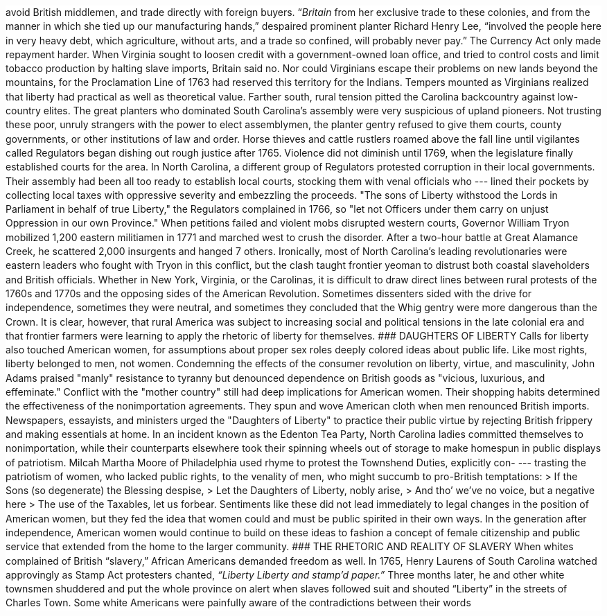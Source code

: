 avoid British middlemen, and trade directly with foreign buyers. “*Britain* from her exclusive trade to these colonies, and from the manner in which she tied up our manufacturing hands,” despaired prominent planter Richard Henry Lee, “involved the people here in very heavy debt, which agriculture, without arts, and a trade so confined, will probably never pay.” The Currency Act only made repayment harder. When Virginia sought to loosen credit with a government-owned loan office, and tried to control costs and limit tobacco production by halting slave imports, Britain said no. Nor could Virginians escape their problems on new lands beyond the mountains, for the Proclamation Line of 1763 had reserved this territory for the Indians. Tempers mounted as Virginians realized that liberty had practical as well as theoretical value. Farther south, rural tension pitted the Carolina backcountry against low-country elites. The great planters who dominated South Carolina’s assembly were very suspicious of upland pioneers. Not trusting these poor, unruly strangers with the power to elect assemblymen, the planter gentry refused to give them courts, county governments, or other institutions of law and order. Horse thieves and cattle rustlers roamed above the fall line until vigilantes called Regulators began dishing out rough justice after 1765. Violence did not diminish until 1769, when the legislature finally established courts for the area. In North Carolina, a different group of Regulators protested corruption in their local governments. Their assembly had been all too ready to establish local courts, stocking them with venal officials who --- lined their pockets by collecting local taxes with oppressive severity and embezzling the proceeds. "The sons of Liberty withstood the Lords in Parliament in behalf of true Liberty," the Regulators complained in 1766, so "let not Officers under them carry on unjust Oppression in our own Province." When petitions failed and violent mobs disrupted western courts, Governor William Tryon mobilized 1,200 eastern militiamen in 1771 and marched west to crush the disorder. After a two-hour battle at Great Alamance Creek, he scattered 2,000 insurgents and hanged 7 others. Ironically, most of North Carolina’s leading revolutionaries were eastern leaders who fought with Tryon in this conflict, but the clash taught frontier yeoman to distrust both coastal slaveholders and British officials. Whether in New York, Virginia, or the Carolinas, it is difficult to draw direct lines between rural protests of the 1760s and 1770s and the opposing sides of the American Revolution. Sometimes dissenters sided with the drive for independence, sometimes they were neutral, and sometimes they concluded that the Whig gentry were more dangerous than the Crown. It is clear, however, that rural America was subject to increasing social and political tensions in the late colonial era and that frontier farmers were learning to apply the rhetoric of liberty for themselves. ### DAUGHTERS OF LIBERTY Calls for liberty also touched American women, for assumptions about proper sex roles deeply colored ideas about public life. Like most rights, liberty belonged to men, not women. Condemning the effects of the consumer revolution on liberty, virtue, and masculinity, John Adams praised "manly" resistance to tyranny but denounced dependence on British goods as "vicious, luxurious, and effeminate." Conflict with the "mother country" still had deep implications for American women. Their shopping habits determined the effectiveness of the nonimportation agreements. They spun and wove American cloth when men renounced British imports. Newspapers, essayists, and ministers urged the "Daughters of Liberty" to practice their public virtue by rejecting British frippery and making essentials at home. In an incident known as the Edenton Tea Party, North Carolina ladies committed themselves to nonimportation, while their counterparts elsewhere took their spinning wheels out of storage to make homespun in public displays of patriotism. Milcah Martha Moore of Philadelphia used rhyme to protest the Townshend Duties, explicitly con- --- trasting the patriotism of women, who lacked public rights, to the venality of men, who might succumb to pro-British temptations: > If the Sons (so degenerate) the Blessing despise, > Let the Daughters of Liberty, nobly arise, > And tho’ we’ve no voice, but a negative here > The use of the Taxables, let us forbear. Sentiments like these did not lead immediately to legal changes in the position of American women, but they fed the idea that women could and must be public spirited in their own ways. In the generation after independence, American women would continue to build on these ideas to fashion a concept of female citizenship and public service that extended from the home to the larger community. ### THE RHETORIC AND REALITY OF SLAVERY When whites complained of British “slavery,” African Americans demanded freedom as well. In 1765, Henry Laurens of South Carolina watched approvingly as Stamp Act protesters chanted, *“Liberty Liberty and stamp’d paper.”* Three months later, he and other white townsmen shuddered and put the whole province on alert when slaves followed suit and shouted “Liberty” in the streets of Charles Town. Some white Americans were painfully aware of the contradictions between their words